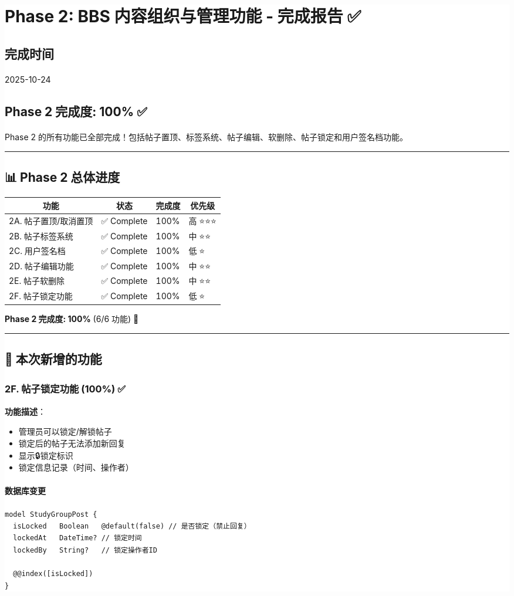 # Phase 2: BBS 内容组织与管理功能 - 完成报告 ✅

## 完成时间
2025-10-24

## Phase 2 完成度: 100% ✅

Phase 2 的所有功能已全部完成！包括帖子置顶、标签系统、帖子编辑、软删除、帖子锁定和用户签名档功能。

---

## 📊 Phase 2 总体进度

| 功能 | 状态 | 完成度 | 优先级 |
|------|------|--------|--------|
| 2A. 帖子置顶/取消置顶 | ✅ Complete | 100% | 高 ⭐️⭐️⭐️ |
| 2B. 帖子标签系统 | ✅ Complete | 100% | 中 ⭐️⭐️ |
| 2C. 用户签名档 | ✅ Complete | 100% | 低 ⭐️ |
| 2D. 帖子编辑功能 | ✅ Complete | 100% | 中 ⭐️⭐️ |
| 2E. 帖子软删除 | ✅ Complete | 100% | 中 ⭐️⭐️ |
| 2F. 帖子锁定功能 | ✅ Complete | 100% | 低 ⭐️ |

**Phase 2 完成度: 100%** (6/6 功能) 🎉

---

## 🎯 本次新增的功能

### 2F. 帖子锁定功能 (100%) ✅

**功能描述**：
- 管理员可以锁定/解锁帖子
- 锁定后的帖子无法添加新回复
- 显示🔒锁定标识
- 锁定信息记录（时间、操作者）

#### 数据库变更
```prisma
model StudyGroupPost {
  isLocked   Boolean   @default(false) // 是否锁定（禁止回复）
  lockedAt   DateTime? // 锁定时间
  lockedBy   String?   // 锁定操作者ID

  @@index([isLocked])
}
```
